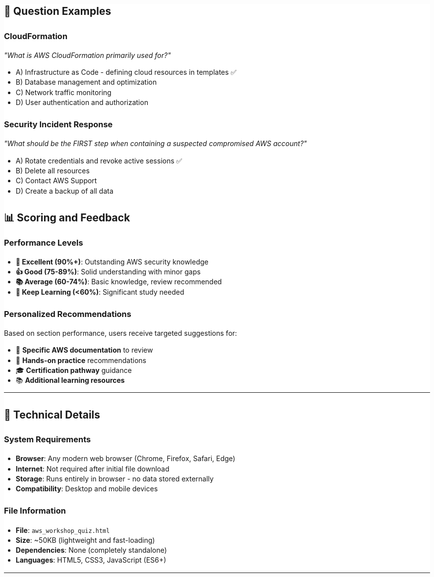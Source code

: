 
## 🎯 Question Examples

### CloudFormation
*"What is AWS CloudFormation primarily used for?"*
- A) Infrastructure as Code - defining cloud resources in templates ✅
- B) Database management and optimization
- C) Network traffic monitoring  
- D) User authentication and authorization

### Security Incident Response
*"What should be the FIRST step when containing a suspected compromised AWS account?"*
- A) Rotate credentials and revoke active sessions ✅
- B) Delete all resources
- C) Contact AWS Support
- D) Create a backup of all data

## 📊 Scoring and Feedback

### Performance Levels
- **🌟 Excellent (90%+)**: Outstanding AWS security knowledge
- **👍 Good (75-89%)**: Solid understanding with minor gaps
- **📚 Average (60-74%)**: Basic knowledge, review recommended
- **🔄 Keep Learning (<60%)**: Significant study needed

### Personalized Recommendations
Based on section performance, users receive targeted suggestions for:
- 📖 **Specific AWS documentation** to review
- 🔧 **Hands-on practice** recommendations  
- 🎓 **Certification pathway** guidance
- 📚 **Additional learning resources**

---

## 🔧 Technical Details

### System Requirements
- **Browser**: Any modern web browser (Chrome, Firefox, Safari, Edge)
- **Internet**: Not required after initial file download
- **Storage**: Runs entirely in browser - no data stored externally
- **Compatibility**: Desktop and mobile devices

### File Information
- **File**: `aws_workshop_quiz.html`
- **Size**: ~50KB (lightweight and fast-loading)
- **Dependencies**: None (completely standalone)
- **Languages**: HTML5, CSS3, JavaScript (ES6+)

---
